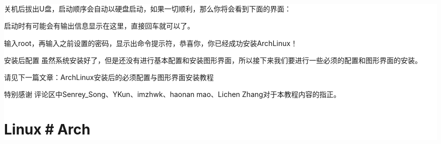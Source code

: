 关机后拔出U盘，启动顺序会自动以硬盘启动，如果一切顺利，那么你将会看到下面的界面：



启动时有可能会有输出信息显示在这里，直接回车就可以了。

输入root，再输入之前设置的密码，显示出命令提示符，恭喜你，你已经成功安装ArchLinux！

安装后配置
虽然系统安装好了，但是还没有进行基本配置和安装图形界面，所以接下来我们要进行一些必须的配置和图形界面的安装。

请见下一篇文章：ArchLinux安装后的必须配置与图形界面安装教程

特别感谢
评论区中Senrey_Song、YKun、imzhwk、haonan mao、Lichen Zhang对于本教程内容的指正。

# Linux # Arch